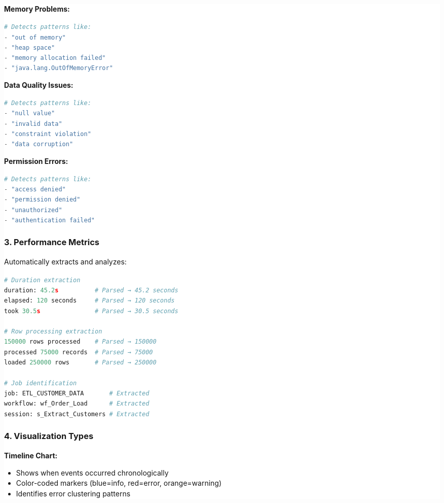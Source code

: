 **Memory Problems:**
```python
# Detects patterns like:
- "out of memory"
- "heap space"
- "memory allocation failed"
- "java.lang.OutOfMemoryError"
```

**Data Quality Issues:**
```python
# Detects patterns like:
- "null value"
- "invalid data"
- "constraint violation"
- "data corruption"
```

**Permission Errors:**
```python
# Detects patterns like:
- "access denied"
- "permission denied"
- "unauthorized"
- "authentication failed"
```

### 3. Performance Metrics

Automatically extracts and analyzes:

```python
# Duration extraction
duration: 45.2s          # Parsed → 45.2 seconds
elapsed: 120 seconds     # Parsed → 120 seconds
took 30.5s               # Parsed → 30.5 seconds

# Row processing extraction
150000 rows processed    # Parsed → 150000
processed 75000 records  # Parsed → 75000
loaded 250000 rows       # Parsed → 250000

# Job identification
job: ETL_CUSTOMER_DATA       # Extracted
workflow: wf_Order_Load      # Extracted
session: s_Extract_Customers # Extracted
```

### 4. Visualization Types

**Timeline Chart:**
- Shows when events occurred chronologically
- Color-coded markers (blue=info, red=error, orange=warning)
- Identifies error clustering patterns
